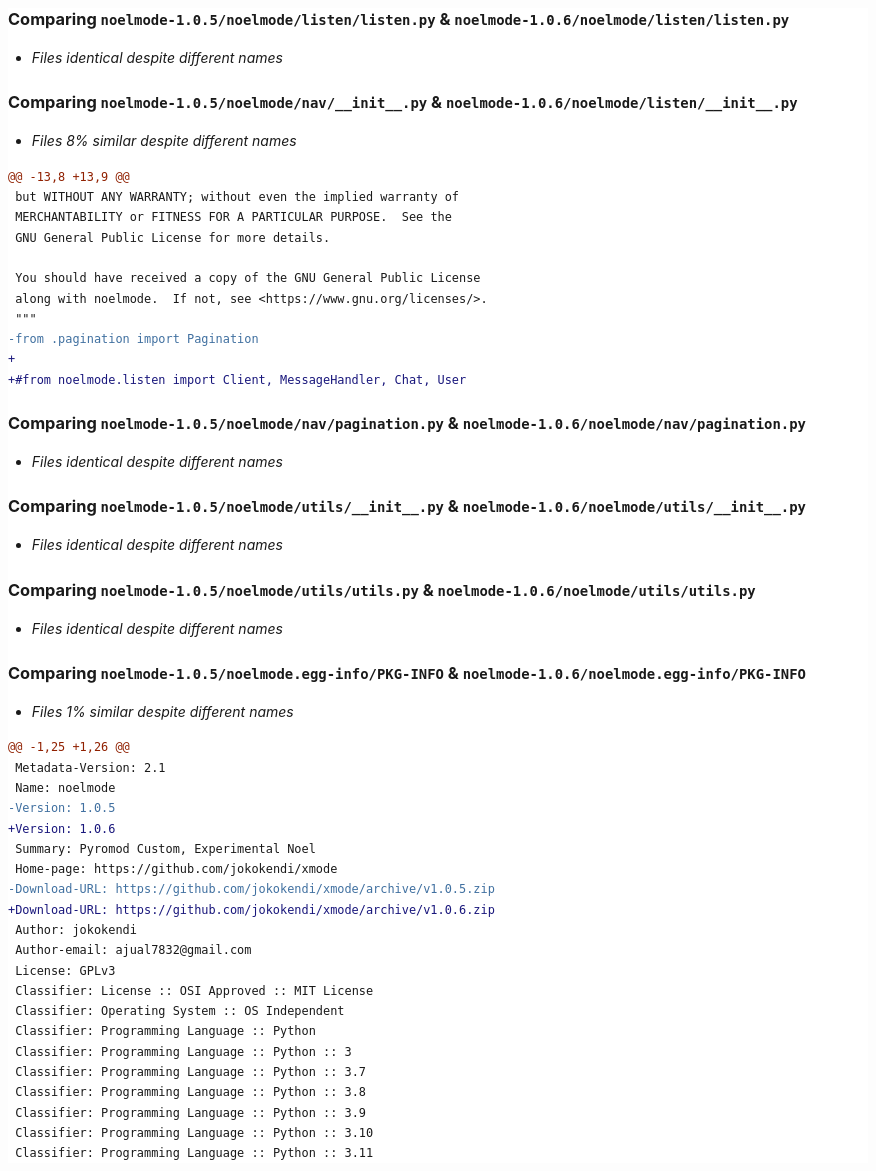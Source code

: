 ### Comparing `noelmode-1.0.5/noelmode/listen/listen.py` & `noelmode-1.0.6/noelmode/listen/listen.py`

 * *Files identical despite different names*

### Comparing `noelmode-1.0.5/noelmode/nav/__init__.py` & `noelmode-1.0.6/noelmode/listen/__init__.py`

 * *Files 8% similar despite different names*

```diff
@@ -13,8 +13,9 @@
 but WITHOUT ANY WARRANTY; without even the implied warranty of
 MERCHANTABILITY or FITNESS FOR A PARTICULAR PURPOSE.  See the
 GNU General Public License for more details.
 
 You should have received a copy of the GNU General Public License
 along with noelmode.  If not, see <https://www.gnu.org/licenses/>.
 """
-from .pagination import Pagination
+
+#from noelmode.listen import Client, MessageHandler, Chat, User
```

### Comparing `noelmode-1.0.5/noelmode/nav/pagination.py` & `noelmode-1.0.6/noelmode/nav/pagination.py`

 * *Files identical despite different names*

### Comparing `noelmode-1.0.5/noelmode/utils/__init__.py` & `noelmode-1.0.6/noelmode/utils/__init__.py`

 * *Files identical despite different names*

### Comparing `noelmode-1.0.5/noelmode/utils/utils.py` & `noelmode-1.0.6/noelmode/utils/utils.py`

 * *Files identical despite different names*

### Comparing `noelmode-1.0.5/noelmode.egg-info/PKG-INFO` & `noelmode-1.0.6/noelmode.egg-info/PKG-INFO`

 * *Files 1% similar despite different names*

```diff
@@ -1,25 +1,26 @@
 Metadata-Version: 2.1
 Name: noelmode
-Version: 1.0.5
+Version: 1.0.6
 Summary: Pyromod Custom, Experimental Noel
 Home-page: https://github.com/jokokendi/xmode
-Download-URL: https://github.com/jokokendi/xmode/archive/v1.0.5.zip
+Download-URL: https://github.com/jokokendi/xmode/archive/v1.0.6.zip
 Author: jokokendi
 Author-email: ajual7832@gmail.com
 License: GPLv3
 Classifier: License :: OSI Approved :: MIT License
 Classifier: Operating System :: OS Independent
 Classifier: Programming Language :: Python
 Classifier: Programming Language :: Python :: 3
 Classifier: Programming Language :: Python :: 3.7
 Classifier: Programming Language :: Python :: 3.8
 Classifier: Programming Language :: Python :: 3.9
 Classifier: Programming Language :: Python :: 3.10
 Classifier: Programming Language :: Python :: 3.11
```
